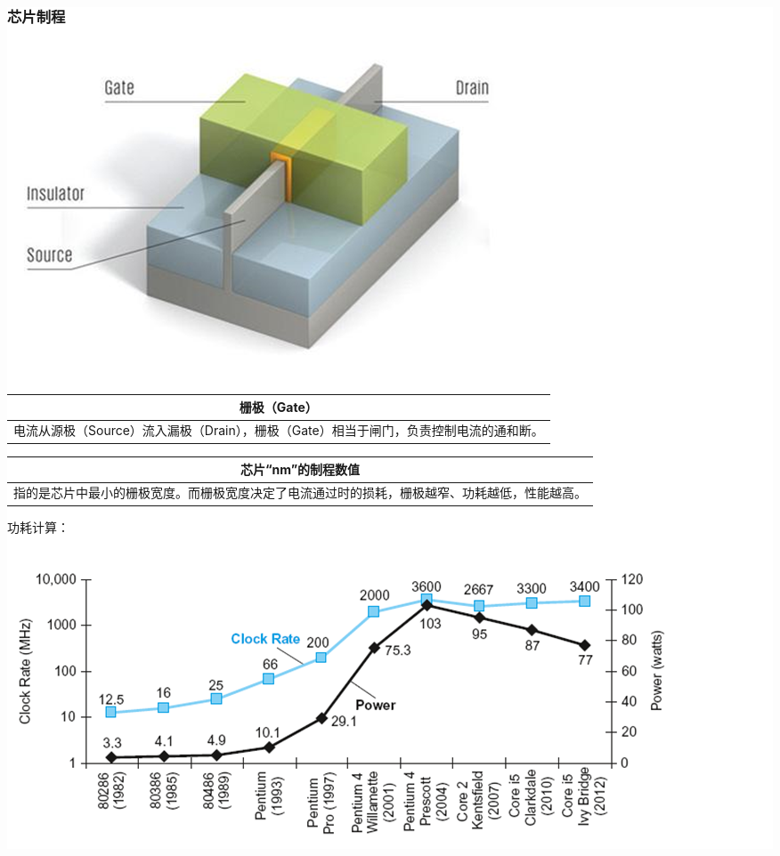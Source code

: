### **芯片制程**

![示意图](计算机组成原理-L01-intro/image-20230305112618902.png)

| **栅极（Gate）**                                             |
| ------------------------------------------------------------ |
| 电流从源极（Source）流入漏极（Drain），栅极（Gate）相当于闸门，负责控制电流的通和断。 |

| **芯片“nm”的制程数值**                                       |
| ------------------------------------------------------------ |
| 指的是芯片中最小的栅极宽度。而栅极宽度决定了电流通过时的损耗，栅极越窄、功耗越低，性能越高。 |

功耗计算：

![CMOS技术](计算机组成原理-L01-intro/image-20230305112710563.png)
